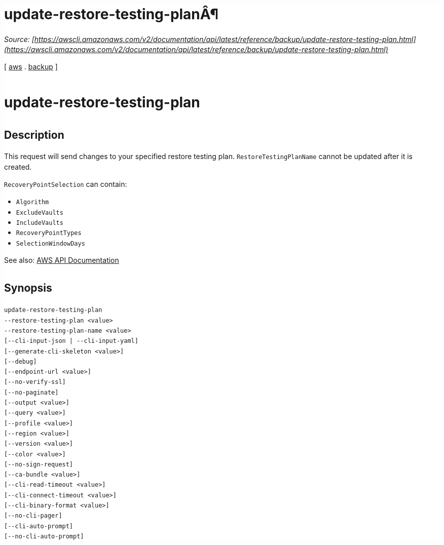 # update-restore-testing-planÂ¶

*Source: [https://awscli.amazonaws.com/v2/documentation/api/latest/reference/backup/update-restore-testing-plan.html](https://awscli.amazonaws.com/v2/documentation/api/latest/reference/backup/update-restore-testing-plan.html)*

[ [aws](https://awscli.amazonaws.com/v2/documentation/api/latest/reference/index.html#cli-aws) . [backup](https://awscli.amazonaws.com/v2/documentation/api/latest/reference/backup/index.html#cli-aws-backup) ]

# update-restore-testing-plan

## Description

This request will send changes to your specified restore testing plan. `RestoreTestingPlanName` cannot be updated after it is created.

`RecoveryPointSelection` can contain:

- `Algorithm`
- `ExcludeVaults`
- `IncludeVaults`
- `RecoveryPointTypes`
- `SelectionWindowDays`

See also: [AWS API Documentation](https://docs.aws.amazon.com/goto/WebAPI/backup-2018-11-15/UpdateRestoreTestingPlan)

## Synopsis

```
update-restore-testing-plan
--restore-testing-plan <value>
--restore-testing-plan-name <value>
[--cli-input-json | --cli-input-yaml]
[--generate-cli-skeleton <value>]
[--debug]
[--endpoint-url <value>]
[--no-verify-ssl]
[--no-paginate]
[--output <value>]
[--query <value>]
[--profile <value>]
[--region <value>]
[--version <value>]
[--color <value>]
[--no-sign-request]
[--ca-bundle <value>]
[--cli-read-timeout <value>]
[--cli-connect-timeout <value>]
[--cli-binary-format <value>]
[--no-cli-pager]
[--cli-auto-prompt]
[--no-cli-auto-prompt]
```
